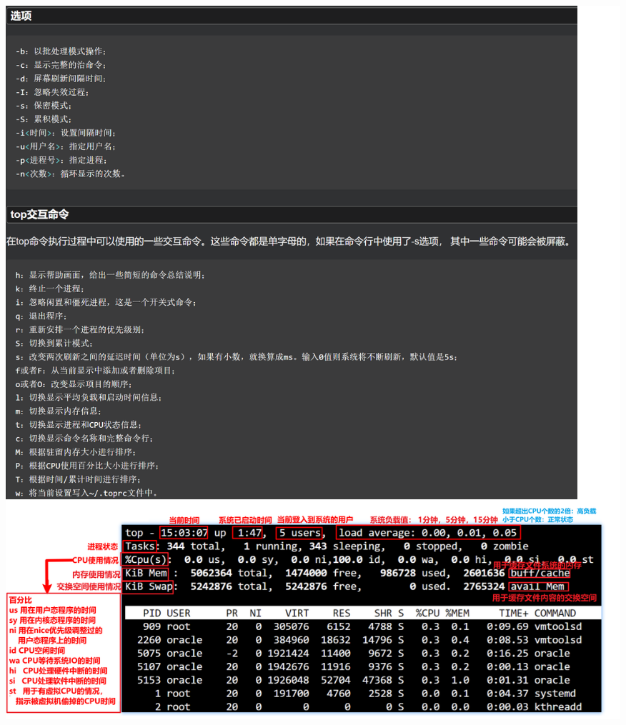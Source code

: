 <img src="../../../pictures/Snipaste_2022-12-03_15-02-00.png" width="800"/> 

<img src="../../../pictures/Snipaste_2022-12-03_15-20-11.png" width="1000"/> 
